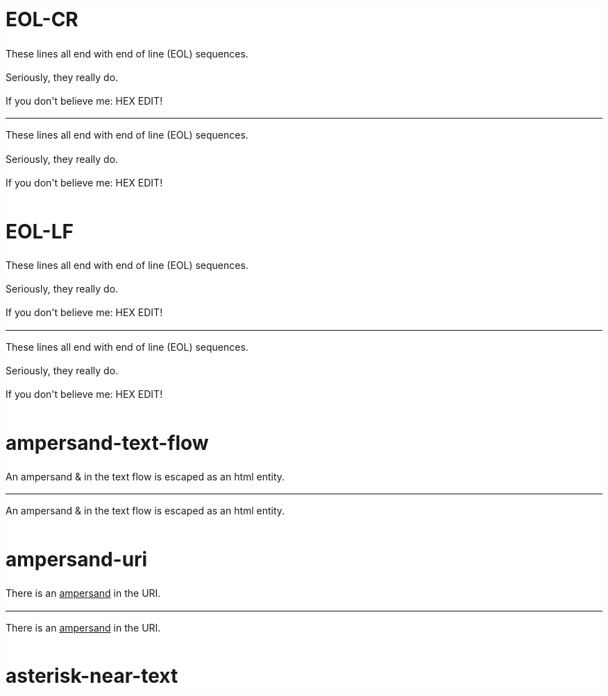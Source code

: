 # EOL-CR

These lines all end with end of line (EOL) sequences.

Seriously, they really do.

If you don't believe me: HEX EDIT!



---

<p>These lines all end with end of line (EOL) sequences.</p>

<p>Seriously, they really do.</p>

<p>If you don't believe me: HEX EDIT!</p>

# EOL-LF

These lines all end with end of line (EOL) sequences.

Seriously, they really do.

If you don't believe me: HEX EDIT!



---

<p>These lines all end with end of line (EOL) sequences.</p>

<p>Seriously, they really do.</p>

<p>If you don't believe me: HEX EDIT!</p>

# ampersand-text-flow

An ampersand & in the text flow is escaped as an html entity.

---

<p>An ampersand &amp; in the text flow is escaped as an html entity.</p>

# ampersand-uri

There is an [ampersand](http://validator.w3.org/check?uri=http://www.w3.org/&verbose=1) in the URI.

---

<p>There is an <a href="http://validator.w3.org/check?uri=http://www.w3.org/&amp;verbose=1">ampersand</a> in the URI.</p>

# asterisk-near-text
